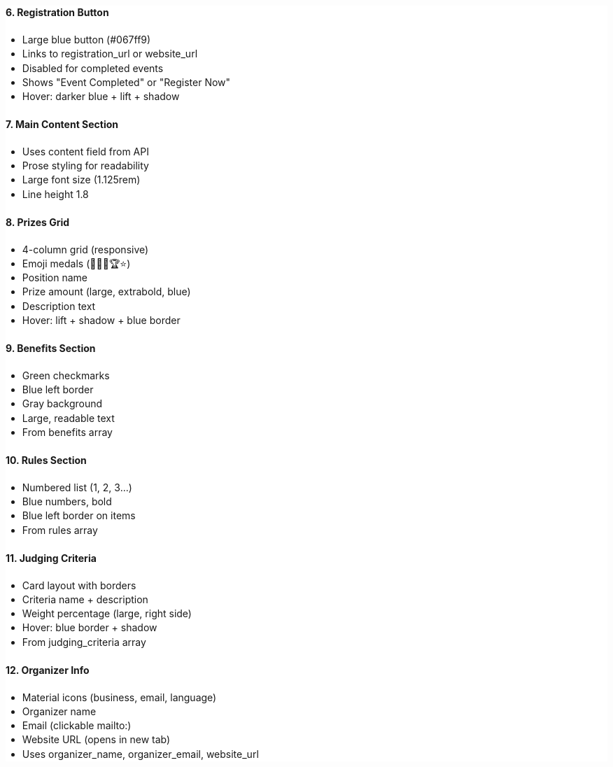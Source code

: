 #### 6. **Registration Button**

- Large blue button (#067ff9)
- Links to registration_url or website_url
- Disabled for completed events
- Shows "Event Completed" or "Register Now"
- Hover: darker blue + lift + shadow

#### 7. **Main Content Section**

- Uses content field from API
- Prose styling for readability
- Large font size (1.125rem)
- Line height 1.8

#### 8. **Prizes Grid**

- 4-column grid (responsive)
- Emoji medals (🥇🥈🥉🏆⭐)
- Position name
- Prize amount (large, extrabold, blue)
- Description text
- Hover: lift + shadow + blue border

#### 9. **Benefits Section**

- Green checkmarks
- Blue left border
- Gray background
- Large, readable text
- From benefits array

#### 10. **Rules Section**

- Numbered list (1, 2, 3...)
- Blue numbers, bold
- Blue left border on items
- From rules array

#### 11. **Judging Criteria**

- Card layout with borders
- Criteria name + description
- Weight percentage (large, right side)
- Hover: blue border + shadow
- From judging_criteria array

#### 12. **Organizer Info**

- Material icons (business, email, language)
- Organizer name
- Email (clickable mailto:)
- Website URL (opens in new tab)
- Uses organizer_name, organizer_email, website_url
